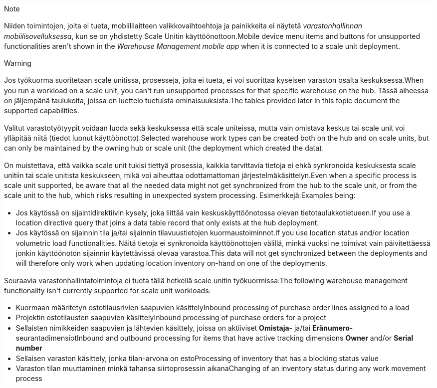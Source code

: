> [!NOTE]
> <span data-ttu-id="9f269-198">Niiden toimintojen, joita ei tueta, mobiililaitteen valikkovaihtoehtoja ja painikkeita ei näytetä _varastonhallinnan mobiilisovelluksessa_, kun se on yhdistetty Scale Unitin käyttöönottoon.</span><span class="sxs-lookup"><span data-stu-id="9f269-198">Mobile device menu items and buttons for unsupported functionalities aren't shown in the _Warehouse Management mobile app_ when it is connected to a scale unit deployment.</span></span>

> [!WARNING]
> <span data-ttu-id="9f269-199">Jos työkuorma suoritetaan scale unitissa, prosesseja, joita ei tueta, ei voi suorittaa kyseisen varaston osalta keskuksessa.</span><span class="sxs-lookup"><span data-stu-id="9f269-199">When you run a workload on a scale unit, you can't run unsupported processes for that specific warehouse on the hub.</span></span> <span data-ttu-id="9f269-200">Tässä aiheessa on jäljempänä taulukoita, joissa on luettelo tuetuista ominaisuuksista.</span><span class="sxs-lookup"><span data-stu-id="9f269-200">The tables provided later in this topic document the supported capabilities.</span></span>
>
> <span data-ttu-id="9f269-201">Valitut varastotyötyypit voidaan luoda sekä keskuksessa että scale uniteissa, mutta vain omistava keskus tai scale unit voi ylläpitää niitä (tiedot luonut käyttöönotto).</span><span class="sxs-lookup"><span data-stu-id="9f269-201">Selected warehouse work types can be created both on the hub and on scale units, but can only be maintained by the owning hub or scale unit (the deployment which created the data).</span></span>
>
> <span data-ttu-id="9f269-202">On muistettava, että vaikka scale unit tukisi tiettyä prosessia, kaikkia tarvittavia tietoja ei ehkä synkronoida keskuksesta scale unitiin tai scale unitista keskukseen, mikä voi aiheuttaa odottamattoman järjestelmäkäsittelyn.</span><span class="sxs-lookup"><span data-stu-id="9f269-202">Even when a specific process is scale unit supported, be aware that all the needed data might not get synchronized from the hub to the scale unit, or from the scale unit to the hub, which risks resulting in unexpected system processing.</span></span> <span data-ttu-id="9f269-203">Esimerkkejä:</span><span class="sxs-lookup"><span data-stu-id="9f269-203">Examples being:</span></span>
> 
> - <span data-ttu-id="9f269-204">Jos käytössä on sijaintidirektiivin kysely, joka liittää vain keskuskäyttöönotossa olevan tietotaulukkotietueen.</span><span class="sxs-lookup"><span data-stu-id="9f269-204">If you use a location directive query that joins a data table record that only exists at the hub deployment.</span></span>
> - <span data-ttu-id="9f269-205">Jos käytössä on sijainnin tila ja/tai sijainnin tilavuustietojen kuormaustoiminnot.</span><span class="sxs-lookup"><span data-stu-id="9f269-205">If you use location status and/or location volumetric load functionalities.</span></span> <span data-ttu-id="9f269-206">Näitä tietoja ei synkronoida käyttöönottojen välillä, minkä vuoksi ne toimivat vain päivitettäessä jonkin käyttöönoton sijainnin käytettävissä olevaa varastoa.</span><span class="sxs-lookup"><span data-stu-id="9f269-206">This data will not get synchronized between the deployments and will therefore only work when updating location inventory on-hand on one of the deployments.</span></span>

<span data-ttu-id="9f269-207">Seuraavia varastonhallintatoimintoja ei tueta tällä hetkellä scale unitin työkuormissa:</span><span class="sxs-lookup"><span data-stu-id="9f269-207">The following warehouse management functionality isn't currently supported for scale unit workloads:</span></span>

- <span data-ttu-id="9f269-208">Kuormaan määritetyn ostotilausrivien saapuvien käsittely</span><span class="sxs-lookup"><span data-stu-id="9f269-208">Inbound processing of purchase order lines assigned to a load</span></span>
- <span data-ttu-id="9f269-209">Projektin ostotilausten saapuvien käsittely</span><span class="sxs-lookup"><span data-stu-id="9f269-209">Inbound processing of purchase orders for a project</span></span>
- <span data-ttu-id="9f269-210">Sellaisten nimikkeiden saapuvien ja lähtevien käsittely, joissa on aktiiviset **Omistaja**- ja/tai **Eränumero**-seurantadimensiot</span><span class="sxs-lookup"><span data-stu-id="9f269-210">Inbound and outbound processing for items that have active tracking dimensions **Owner** and/or **Serial number**</span></span>
- <span data-ttu-id="9f269-211">Sellaisen varaston käsittely, jonka tilan-arvona on esto</span><span class="sxs-lookup"><span data-stu-id="9f269-211">Processing of inventory that has a blocking status value</span></span>
- <span data-ttu-id="9f269-212">Varaston tilan muuttaminen minkä tahansa siirtoprosessin aikana</span><span class="sxs-lookup"><span data-stu-id="9f269-212">Changing of an inventory status during any work movement process</span></span>